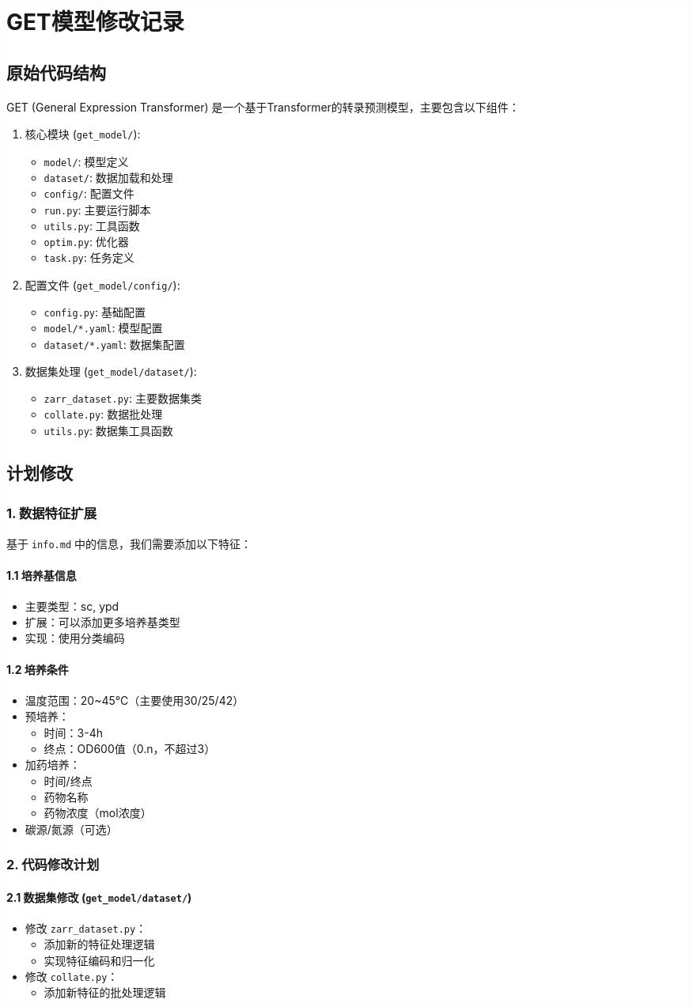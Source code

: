 # GET模型修改记录

## 原始代码结构

GET (General Expression Transformer) 是一个基于Transformer的转录预测模型，主要包含以下组件：

1. 核心模块 (`get_model/`):
   - `model/`: 模型定义
   - `dataset/`: 数据加载和处理
   - `config/`: 配置文件
   - `run.py`: 主要运行脚本
   - `utils.py`: 工具函数
   - `optim.py`: 优化器
   - `task.py`: 任务定义

2. 配置文件 (`get_model/config/`):
   - `config.py`: 基础配置
   - `model/*.yaml`: 模型配置
   - `dataset/*.yaml`: 数据集配置

3. 数据集处理 (`get_model/dataset/`):
   - `zarr_dataset.py`: 主要数据集类
   - `collate.py`: 数据批处理
   - `utils.py`: 数据集工具函数

## 计划修改

### 1. 数据特征扩展

基于 `info.md` 中的信息，我们需要添加以下特征：

#### 1.1 培养基信息
- 主要类型：sc, ypd
- 扩展：可以添加更多培养基类型
- 实现：使用分类编码

#### 1.2 培养条件
- 温度范围：20~45℃（主要使用30/25/42）
- 预培养：
  - 时间：3-4h
  - 终点：OD600值（0.n，不超过3）
- 加药培养：
  - 时间/终点
  - 药物名称
  - 药物浓度（mol浓度）
- 碳源/氮源（可选）

### 2. 代码修改计划

#### 2.1 数据集修改 (`get_model/dataset/`)
- 修改 `zarr_dataset.py`：
  - 添加新的特征处理逻辑
  - 实现特征编码和归一化
- 修改 `collate.py`：
  - 添加新特征的批处理逻辑
